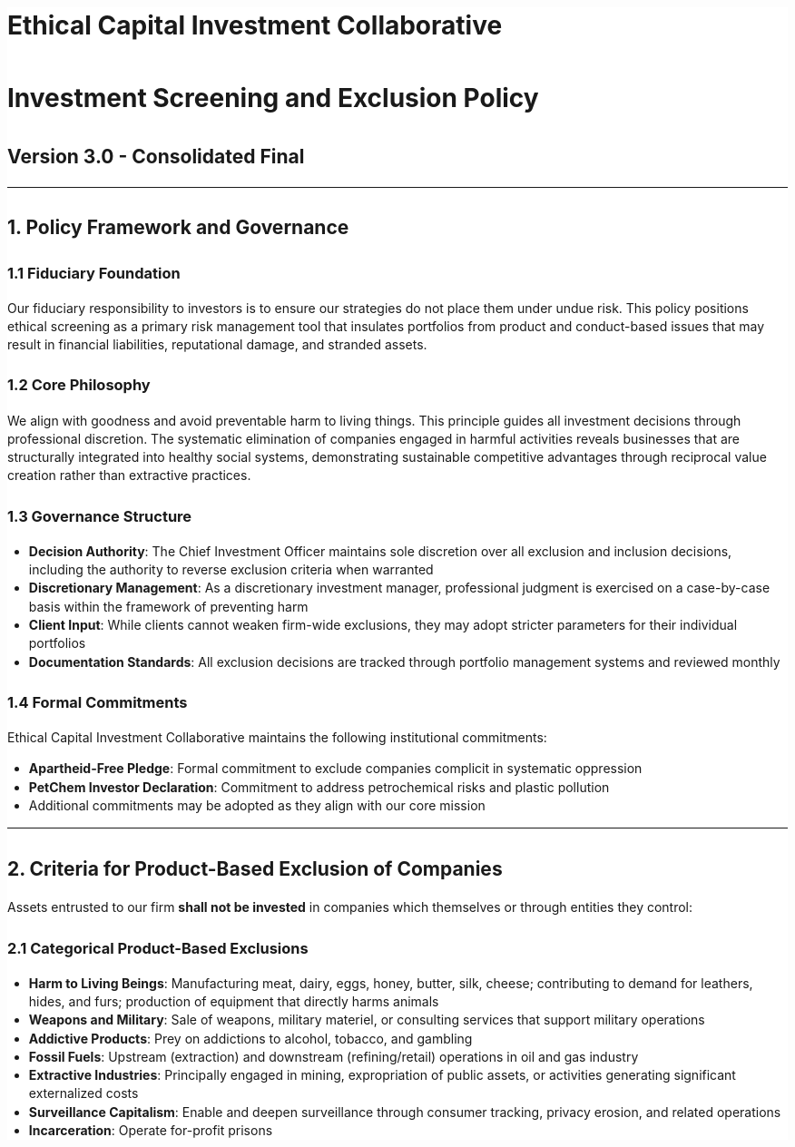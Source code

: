 # Ethical Capital Investment Collaborative
# Investment Screening and Exclusion Policy
## Version 3.0 - Consolidated Final

---

## 1. Policy Framework and Governance

### 1.1 Fiduciary Foundation
Our fiduciary responsibility to investors is to ensure our strategies do not place them under undue risk. This policy positions ethical screening as a primary risk management tool that insulates portfolios from product and conduct-based issues that may result in financial liabilities, reputational damage, and stranded assets.

### 1.2 Core Philosophy
We align with goodness and avoid preventable harm to living things. This principle guides all investment decisions through professional discretion. The systematic elimination of companies engaged in harmful activities reveals businesses that are structurally integrated into healthy social systems, demonstrating sustainable competitive advantages through reciprocal value creation rather than extractive practices.

### 1.3 Governance Structure
- **Decision Authority**: The Chief Investment Officer maintains sole discretion over all exclusion and inclusion decisions, including the authority to reverse exclusion criteria when warranted
- **Discretionary Management**: As a discretionary investment manager, professional judgment is exercised on a case-by-case basis within the framework of preventing harm
- **Client Input**: While clients cannot weaken firm-wide exclusions, they may adopt stricter parameters for their individual portfolios
- **Documentation Standards**: All exclusion decisions are tracked through portfolio management systems and reviewed monthly

### 1.4 Formal Commitments
Ethical Capital Investment Collaborative maintains the following institutional commitments:
- **Apartheid-Free Pledge**: Formal commitment to exclude companies complicit in systematic oppression
- **PetChem Investor Declaration**: Commitment to address petrochemical risks and plastic pollution
- Additional commitments may be adopted as they align with our core mission

---

## 2. Criteria for Product-Based Exclusion of Companies

Assets entrusted to our firm **shall not be invested** in companies which themselves or through entities they control:

### 2.1 Categorical Product-Based Exclusions
- **Harm to Living Beings**: Manufacturing meat, dairy, eggs, honey, butter, silk, cheese; contributing to demand for leathers, hides, and furs; production of equipment that directly harms animals
- **Weapons and Military**: Sale of weapons, military materiel, or consulting services that support military operations
- **Addictive Products**: Prey on addictions to alcohol, tobacco, and gambling
- **Fossil Fuels**: Upstream (extraction) and downstream (refining/retail) operations in oil and gas industry
- **Extractive Industries**: Principally engaged in mining, expropriation of public assets, or activities generating significant externalized costs
- **Surveillance Capitalism**: Enable and deepen surveillance through consumer tracking, privacy erosion, and related operations
- **Incarceration**: Operate for-profit prisons